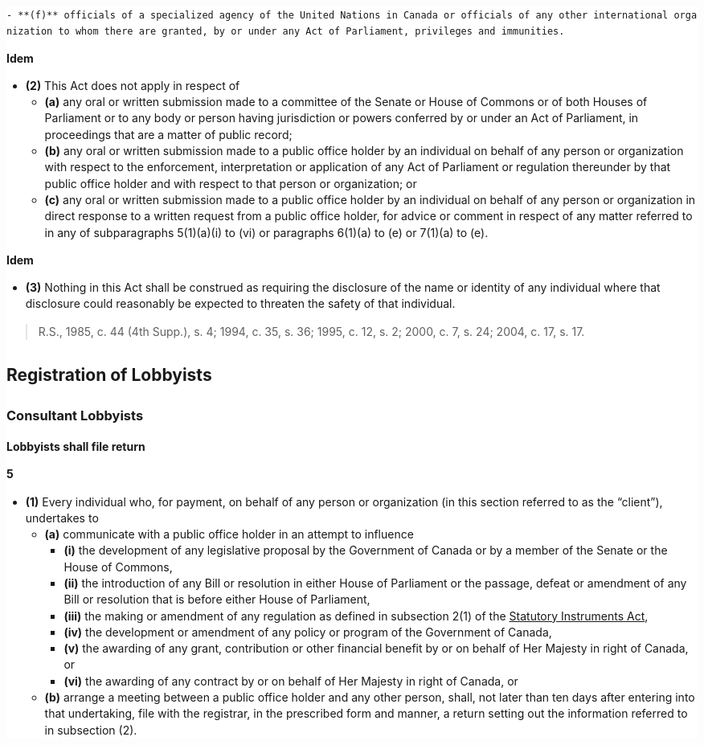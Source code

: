 	- **(f)** officials of a specialized agency of the United Nations in Canada or officials of any other international organization to whom there are granted, by or under any Act of Parliament, privileges and immunities.

**Idem**

- **(2)** This Act does not apply in respect of
	- **(a)** any oral or written submission made to a committee of the Senate or House of Commons or of both Houses of Parliament or to any body or person having jurisdiction or powers conferred by or under an Act of Parliament, in proceedings that are a matter of public record;
	- **(b)** any oral or written submission made to a public office holder by an individual on behalf of any person or organization with respect to the enforcement, interpretation or application of any Act of Parliament or regulation thereunder by that public office holder and with respect to that person or organization; or
	- **(c)** any oral or written submission made to a public office holder by an individual on behalf of any person or organization in direct response to a written request from a public office holder, for advice or comment in respect of any matter referred to in any of subparagraphs 5(1)(a)(i) to (vi) or paragraphs 6(1)(a) to (e) or 7(1)(a) to (e).

**Idem**

- **(3)** Nothing in this Act shall be construed as requiring the disclosure of the name or identity of any individual where that disclosure could reasonably be expected to threaten the safety of that individual.
> R.S., 1985, c. 44 (4th Supp.), s. 4; 1994, c. 35, s. 36; 1995, c. 12, s. 2; 2000, c. 7, s. 24; 2004, c. 17, s. 17.





## Registration of Lobbyists



### Consultant Lobbyists



**Lobbyists shall file return**

**5** 

- **(1)** Every individual who, for payment, on behalf of any person or organization (in this section referred to as the “client”), undertakes to
	- **(a)** communicate with a public office holder in an attempt to influence
		- **(i)** the development of any legislative proposal by the Government of Canada or by a member of the Senate or the House of Commons,
		- **(ii)** the introduction of any Bill or resolution in either House of Parliament or the passage, defeat or amendment of any Bill or resolution that is before either House of Parliament,
		- **(iii)** the making or amendment of any regulation as defined in subsection 2(1) of the [Statutory Instruments Act](/en/Acts/Revised%20Statutes%20of%20Canada/S/S-22.md),
		- **(iv)** the development or amendment of any policy or program of the Government of Canada,
		- **(v)** the awarding of any grant, contribution or other financial benefit by or on behalf of Her Majesty in right of Canada, or
		- **(vi)** the awarding of any contract by or on behalf of Her Majesty in right of Canada, or
	- **(b)** arrange a meeting between a public office holder and any other person,
shall, not later than ten days after entering into that undertaking, file with the registrar, in the prescribed form and manner, a return setting out the information referred to in subsection (2).
